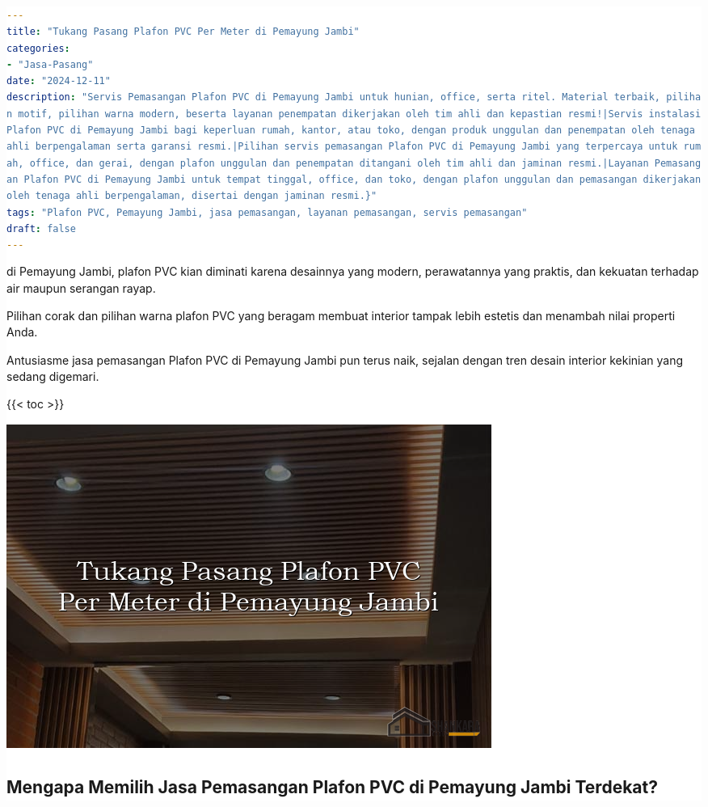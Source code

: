 ```yaml
---
title: "Tukang Pasang Plafon PVC Per Meter di Pemayung Jambi"
categories: 
- "Jasa-Pasang"
date: "2024-12-11"
description: "Servis Pemasangan Plafon PVC di Pemayung Jambi untuk hunian, office, serta ritel. Material terbaik, pilihan motif, pilihan warna modern, beserta layanan penempatan dikerjakan oleh tim ahli dan kepastian resmi!|Servis instalasi Plafon PVC di Pemayung Jambi bagi keperluan rumah, kantor, atau toko, dengan produk unggulan dan penempatan oleh tenaga ahli berpengalaman serta garansi resmi.|Pilihan servis pemasangan Plafon PVC di Pemayung Jambi yang terpercaya untuk rumah, office, dan gerai, dengan plafon unggulan dan penempatan ditangani oleh tim ahli dan jaminan resmi.|Layanan Pemasangan Plafon PVC di Pemayung Jambi untuk tempat tinggal, office, dan toko, dengan plafon unggulan dan pemasangan dikerjakan oleh tenaga ahli berpengalaman, disertai dengan jaminan resmi.}"
tags: "Plafon PVC, Pemayung Jambi, jasa pemasangan, layanan pemasangan, servis pemasangan"
draft: false
---
```


di Pemayung Jambi, plafon PVC kian diminati karena desainnya yang modern, perawatannya yang praktis, dan kekuatan terhadap air maupun serangan rayap.

Pilihan corak dan pilihan warna plafon PVC yang beragam membuat interior tampak lebih estetis dan menambah nilai properti Anda.

Antusiasme jasa pemasangan Plafon PVC di Pemayung Jambi pun terus naik, sejalan dengan tren desain interior kekinian yang sedang digemari.

{{< toc >}}

![Tukang Pasang Plafon PVC Per Meter di Pemayung Jambi](/images/Jasa-Pasang/Tukang-Pasang-Plafon-PVC-Per-Meter-di-Pemayung-Jambi.png)


## Mengapa Memilih Jasa Pemasangan Plafon PVC di Pemayung Jambi Terdekat?

